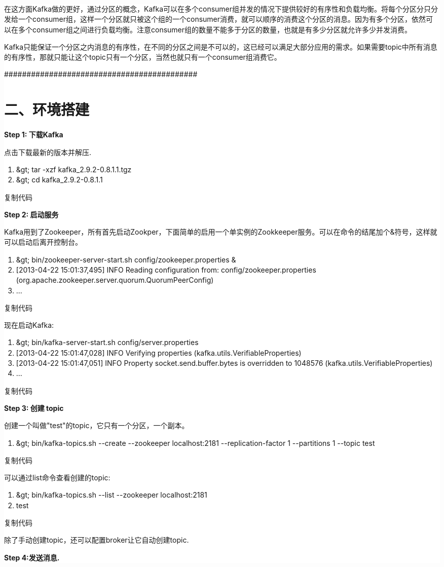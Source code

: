 在这方面Kafka做的更好，通过分区的概念，Kafka可以在多个consumer组并发的情况下提供较好的有序性和负载均衡。将每个分区分只分发给一个consumer组，这样一个分区就只被这个组的一个consumer消费，就可以顺序的消费这个分区的消息。因为有多个分区，依然可以在多个consumer组之间进行负载均衡。注意consumer组的数量不能多于分区的数量，也就是有多少分区就允许多少并发消费。

Kafka只能保证一个分区之内消息的有序性，在不同的分区之间是不可以的，这已经可以满足大部分应用的需求。如果需要topic中所有消息的有序性，那就只能让这个topic只有一个分区，当然也就只有一个consumer组消费它。

###########################################

# 二、环境搭建

**Step 1: 下载Kafka**

点击下载最新的版本并解压.

1. \&gt; tar -xzf kafka\_2.9.2-0.8.1.1.tgz
2. \&gt; cd kafka\_2.9.2-0.8.1.1

复制代码

**Step 2: 启动服务**

Kafka用到了Zookeeper，所有首先启动Zookper，下面简单的启用一个单实例的Zookkeeper服务。可以在命令的结尾加个&amp;符号，这样就可以启动后离开控制台。

1. \&gt; bin/zookeeper-server-start.sh config/zookeeper.properties &amp;
2. [2013-04-22 15:01:37,495] INFO Reading configuration from: config/zookeeper.properties (org.apache.zookeeper.server.quorum.QuorumPeerConfig)
3. ...

复制代码

现在启动Kafka:

1. \&gt; bin/kafka-server-start.sh config/server.properties
2. [2013-04-22 15:01:47,028] INFO Verifying properties (kafka.utils.VerifiableProperties)
3. [2013-04-22 15:01:47,051] INFO Property socket.send.buffer.bytes is overridden to 1048576 (kafka.utils.VerifiableProperties)
4. ...

复制代码

**Step 3: 创建 topic**

创建一个叫做&quot;test&quot;的topic，它只有一个分区，一个副本。

1. \&gt; bin/kafka-topics.sh --create --zookeeper localhost:2181 --replication-factor 1 --partitions 1 --topic test

复制代码

可以通过list命令查看创建的topic:

1. \&gt; bin/kafka-topics.sh --list --zookeeper localhost:2181
2. test

复制代码

除了手动创建topic，还可以配置broker让它自动创建topic.

**Step 4:发送消息.**
